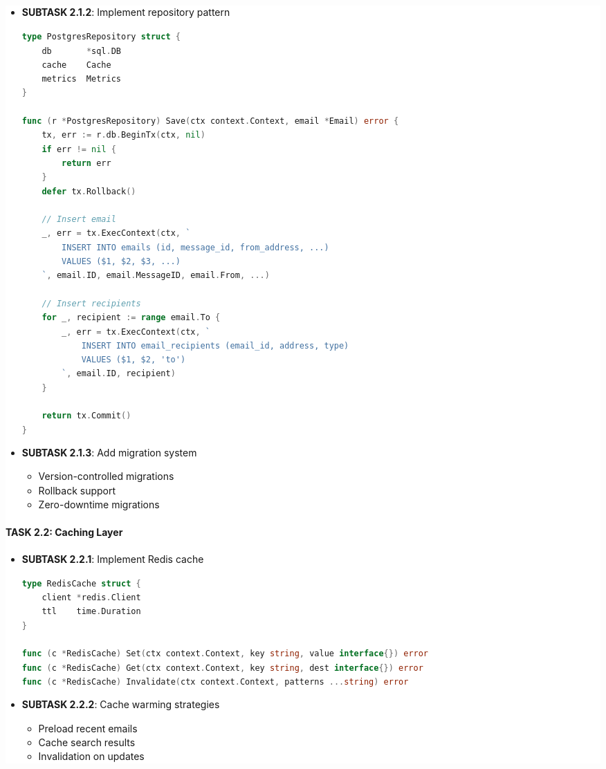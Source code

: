 - **SUBTASK 2.1.2**: Implement repository pattern
  ```go
  type PostgresRepository struct {
      db       *sql.DB
      cache    Cache
      metrics  Metrics
  }

  func (r *PostgresRepository) Save(ctx context.Context, email *Email) error {
      tx, err := r.db.BeginTx(ctx, nil)
      if err != nil {
          return err
      }
      defer tx.Rollback()

      // Insert email
      _, err = tx.ExecContext(ctx, `
          INSERT INTO emails (id, message_id, from_address, ...)
          VALUES ($1, $2, $3, ...)
      `, email.ID, email.MessageID, email.From, ...)

      // Insert recipients
      for _, recipient := range email.To {
          _, err = tx.ExecContext(ctx, `
              INSERT INTO email_recipients (email_id, address, type)
              VALUES ($1, $2, 'to')
          `, email.ID, recipient)
      }

      return tx.Commit()
  }
  ```

- **SUBTASK 2.1.3**: Add migration system
  - Version-controlled migrations
  - Rollback support
  - Zero-downtime migrations

#### TASK 2.2: Caching Layer
- **SUBTASK 2.2.1**: Implement Redis cache
  ```go
  type RedisCache struct {
      client *redis.Client
      ttl    time.Duration
  }

  func (c *RedisCache) Set(ctx context.Context, key string, value interface{}) error
  func (c *RedisCache) Get(ctx context.Context, key string, dest interface{}) error
  func (c *RedisCache) Invalidate(ctx context.Context, patterns ...string) error
  ```

- **SUBTASK 2.2.2**: Cache warming strategies
  - Preload recent emails
  - Cache search results
  - Invalidation on updates

